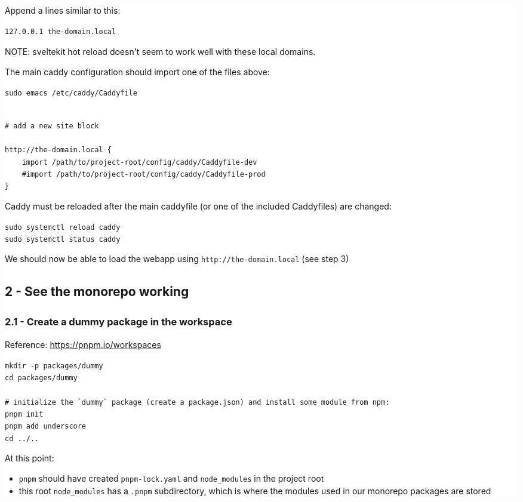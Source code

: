Append a lines similar to this:

```
127.0.0.1 the-domain.local
```

NOTE: sveltekit hot reload doesn't seem to work well with these local domains.

The main caddy configuration should import one of the files above:

```shell
sudo emacs /etc/caddy/Caddyfile
```

```

# add a new site block

http://the-domain.local {
	import /path/to/project-root/config/caddy/Caddyfile-dev
	#import /path/to/project-root/config/caddy/Caddyfile-prod
}

```

Caddy must be reloaded after the main caddyfile (or one of the included Caddyfiles) are changed:

```shell
sudo systemctl reload caddy
sudo systemctl status caddy
```

We should now be able to load the webapp using `http://the-domain.local` (see step 3)









## 2 - See the monorepo working

### 2.1 - Create a dummy package in the workspace

Reference: https://pnpm.io/workspaces

```shell
mkdir -p packages/dummy
cd packages/dummy

# initialize the `dummy` package (create a package.json) and install some module from npm:
pnpm init
pnpm add underscore
cd ../..
```

At this point:
- `pnpm` should have created `pnpm-lock.yaml` and `node_modules` in the project root
- this root `node_modules` has a `.pnpm` subdirectory, which is where the modules used in our monorepo packages are stored
